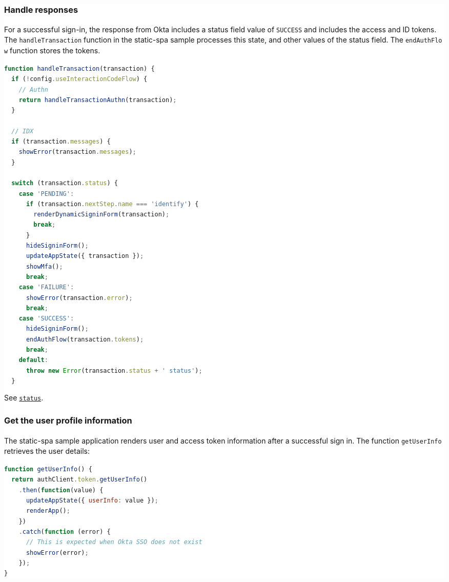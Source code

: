 ### Handle responses

For a successful sign-in, the response from Okta includes a status field value of `SUCCESS` and includes the access and ID tokens. The `handleTransaction` function in the static-spa sample processes this state, and other values of the status field. The `endAuthFlow` function stores the tokens.

```JavaScript
function handleTransaction(transaction) {
  if (!config.useInteractionCodeFlow) {
    // Authn
    return handleTransactionAuthn(transaction);
  }

  // IDX
  if (transaction.messages) {
    showError(transaction.messages);
  }

  switch (transaction.status) {
    case 'PENDING':
      if (transaction.nextStep.name === 'identify') {
        renderDynamicSigninForm(transaction);
        break;
      }
      hideSigninForm();
      updateAppState({ transaction });
      showMfa();
      break;
    case 'FAILURE':
      showError(transaction.error);
      break;
    case 'SUCCESS':
      hideSigninForm();
      endAuthFlow(transaction.tokens);
      break;
    default:
      throw new Error(transaction.status + ' status');
  }
```

See [`status`](https://github.com/okta/okta-auth-js/blob/master/docs/idx.md#status).

### Get the user profile information

The static-spa sample application renders user and access token information after a successful sign in. The function `getUserInfo` retrieves the user details:

```JavaScript
function getUserInfo() {
  return authClient.token.getUserInfo()
    .then(function(value) {
      updateAppState({ userInfo: value });
      renderApp();
    })
    .catch(function (error) {
      // This is expected when Okta SSO does not exist
      showError(error);
    });
}
```
